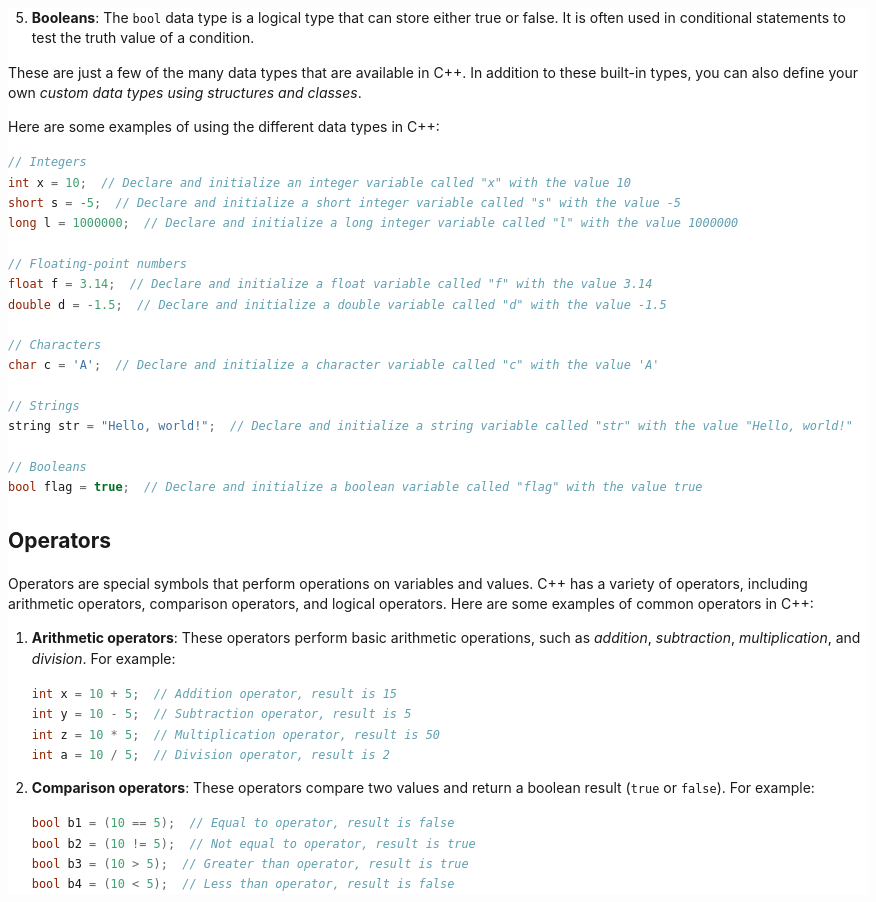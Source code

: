 5. **Booleans**: The `bool` data type is a logical type that can store either true or false. It is often used in conditional statements to test the truth value of a condition.

These are just a few of the many data types that are available in C++. In addition to these built-in types, you can also define your own *custom data types using structures and classes*.

Here are some examples of using the different data types in C++:

```cpp
// Integers
int x = 10;  // Declare and initialize an integer variable called "x" with the value 10
short s = -5;  // Declare and initialize a short integer variable called "s" with the value -5
long l = 1000000;  // Declare and initialize a long integer variable called "l" with the value 1000000

// Floating-point numbers
float f = 3.14;  // Declare and initialize a float variable called "f" with the value 3.14
double d = -1.5;  // Declare and initialize a double variable called "d" with the value -1.5

// Characters
char c = 'A';  // Declare and initialize a character variable called "c" with the value 'A'

// Strings
string str = "Hello, world!";  // Declare and initialize a string variable called "str" with the value "Hello, world!"

// Booleans
bool flag = true;  // Declare and initialize a boolean variable called "flag" with the value true
```

## Operators

Operators are special symbols that perform operations on variables and values. C++ has a variety of operators, including arithmetic operators, comparison operators, and logical operators. Here are some examples of common operators in C++:

1. **Arithmetic operators**: These operators perform basic arithmetic operations, such as *addition*, *subtraction*, *multiplication*, and *division*. For example:

    ```cpp
    int x = 10 + 5;  // Addition operator, result is 15
    int y = 10 - 5;  // Subtraction operator, result is 5
    int z = 10 * 5;  // Multiplication operator, result is 50
    int a = 10 / 5;  // Division operator, result is 2
    ```

2. **Comparison operators**: These operators compare two values and return a boolean result (`true` or `false`). For example:
   
    ```cpp
    bool b1 = (10 == 5);  // Equal to operator, result is false
    bool b2 = (10 != 5);  // Not equal to operator, result is true
    bool b3 = (10 > 5);  // Greater than operator, result is true
    bool b4 = (10 < 5);  // Less than operator, result is false
    ```
